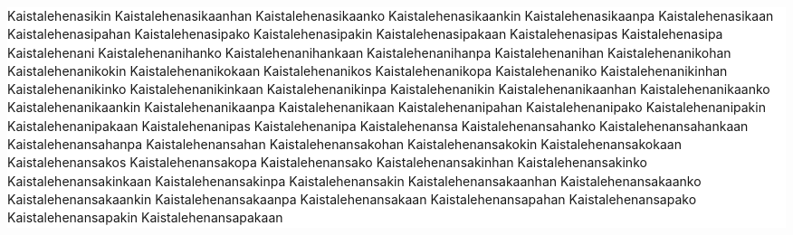 Kaistalehenasikin
Kaistalehenasikaanhan
Kaistalehenasikaanko
Kaistalehenasikaankin
Kaistalehenasikaanpa
Kaistalehenasikaan
Kaistalehenasipahan
Kaistalehenasipako
Kaistalehenasipakin
Kaistalehenasipakaan
Kaistalehenasipas
Kaistalehenasipa
Kaistalehenani
Kaistalehenanihanko
Kaistalehenanihankaan
Kaistalehenanihanpa
Kaistalehenanihan
Kaistalehenanikohan
Kaistalehenanikokin
Kaistalehenanikokaan
Kaistalehenanikos
Kaistalehenanikopa
Kaistalehenaniko
Kaistalehenanikinhan
Kaistalehenanikinko
Kaistalehenanikinkaan
Kaistalehenanikinpa
Kaistalehenanikin
Kaistalehenanikaanhan
Kaistalehenanikaanko
Kaistalehenanikaankin
Kaistalehenanikaanpa
Kaistalehenanikaan
Kaistalehenanipahan
Kaistalehenanipako
Kaistalehenanipakin
Kaistalehenanipakaan
Kaistalehenanipas
Kaistalehenanipa
Kaistalehenansa
Kaistalehenansahanko
Kaistalehenansahankaan
Kaistalehenansahanpa
Kaistalehenansahan
Kaistalehenansakohan
Kaistalehenansakokin
Kaistalehenansakokaan
Kaistalehenansakos
Kaistalehenansakopa
Kaistalehenansako
Kaistalehenansakinhan
Kaistalehenansakinko
Kaistalehenansakinkaan
Kaistalehenansakinpa
Kaistalehenansakin
Kaistalehenansakaanhan
Kaistalehenansakaanko
Kaistalehenansakaankin
Kaistalehenansakaanpa
Kaistalehenansakaan
Kaistalehenansapahan
Kaistalehenansapako
Kaistalehenansapakin
Kaistalehenansapakaan